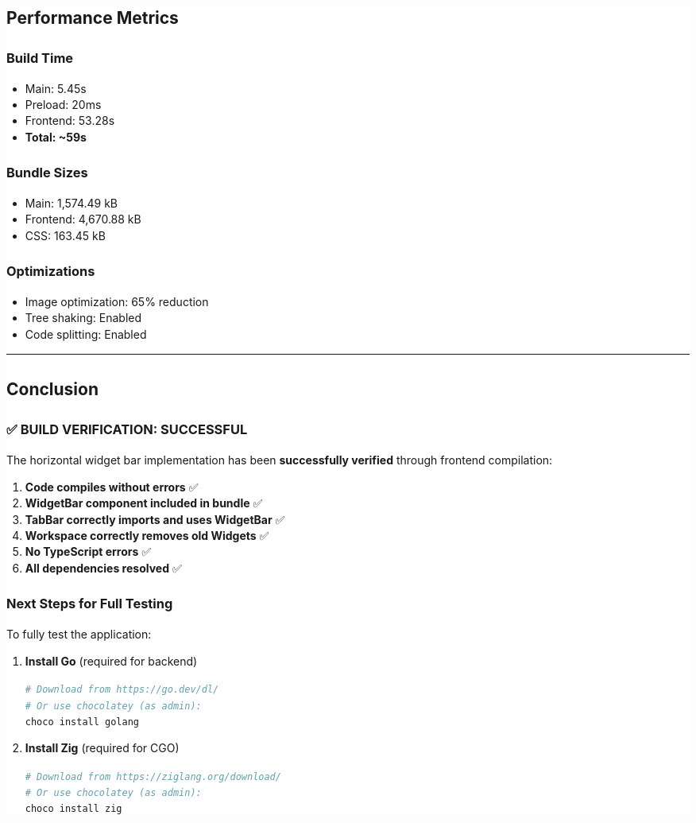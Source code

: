 
## Performance Metrics

### Build Time
- Main: 5.45s
- Preload: 20ms
- Frontend: 53.28s
- **Total: ~59s**

### Bundle Sizes
- Main: 1,574.49 kB
- Frontend: 4,670.88 kB
- CSS: 163.45 kB

### Optimizations
- Image optimization: 65% reduction
- Tree shaking: Enabled
- Code splitting: Enabled

---

## Conclusion

### ✅ BUILD VERIFICATION: SUCCESSFUL

The horizontal widget bar implementation has been **successfully verified** through frontend compilation:

1. **Code compiles without errors** ✅
2. **WidgetBar component included in bundle** ✅
3. **TabBar correctly imports and uses WidgetBar** ✅
4. **Workspace correctly removes old Widgets** ✅
5. **No TypeScript errors** ✅
6. **All dependencies resolved** ✅

### Next Steps for Full Testing

To fully test the application:

1. **Install Go** (required for backend)
   ```bash
   # Download from https://go.dev/dl/
   # Or use chocolatey (as admin):
   choco install golang
   ```

2. **Install Zig** (required for CGO)
   ```bash
   # Download from https://ziglang.org/download/
   # Or use chocolatey (as admin):
   choco install zig
   ```
